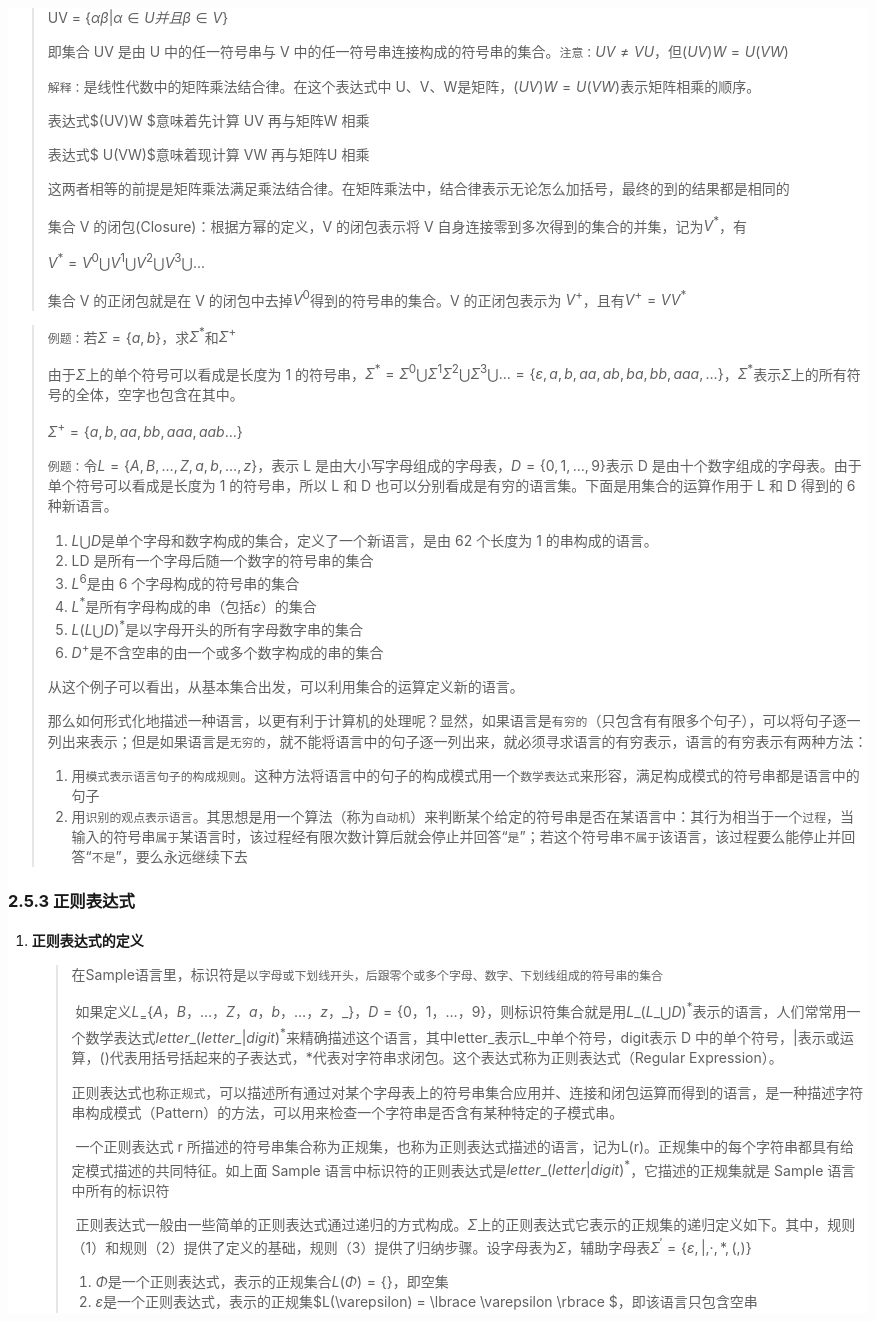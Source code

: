 > UV = $\lbrace \alpha \beta | \alpha \in U 并且 \beta \in V \rbrace$
>
> 即集合 UV 是由 U 中的任一符号串与 V 中的任一符号串连接构成的符号串的集合。`注意：`$UV \neq VU$，但$(UV)W = U(VW)$
>
> `解释：`是线性代数中的矩阵乘法结合律。在这个表达式中 U、V、W是矩阵，$(UV)W = U(VW)$表示矩阵相乘的顺序。
>
> 表达式$(UV)W $意味着先计算 UV 再与矩阵W 相乘
>
> 表达式$ U(VW)$意味着现计算 VW 再与矩阵U 相乘
>
> 这两者相等的前提是矩阵乘法满足乘法结合律。在矩阵乘法中，结合律表示无论怎么加括号，最终的到的结果都是相同的
>
> 集合 V 的闭包(Closure)：根据方幂的定义，V 的闭包表示将 V 自身连接零到多次得到的集合的并集，记为$V^*$，有
>
> $V^* = V^0\bigcup V^1 \bigcup V^2 \bigcup V^3 \bigcup ...$
>
> 集合 V 的正闭包就是在 V 的闭包中去掉$V^0$得到的符号串的集合。V 的正闭包表示为 $V^+$，且有$V^+ = VV^*$

> `例题：`若$\Sigma = \lbrace a,b \rbrace$，求$\Sigma ^*$和$\Sigma^+$
>
> 由于$\Sigma$上的单个符号可以看成是长度为 1 的符号串，$\Sigma^* = \Sigma^0 \bigcup \Sigma^1 \Sigma^2 \bigcup \Sigma^3 \bigcup… = \lbrace \varepsilon,a,b,aa,ab,ba,bb,aaa,… \rbrace$，$\Sigma^*$表示$\Sigma$上的所有符号的全体，空字也包含在其中。
>
> $\Sigma^+ = \lbrace a,b,aa,bb,aaa,aab… \rbrace$
>
> `例题：`令$L = \lbrace A,B,…,Z,a,b,…,z \rbrace$，表示 L 是由大小写字母组成的字母表，$D = \lbrace 0,1,…,9 \rbrace$表示 D 是由十个数字组成的字母表。由于单个符号可以看成是长度为 1 的符号串，所以 L 和 D 也可以分别看成是有穷的语言集。下面是用集合的运算作用于 L 和 D 得到的 6 种新语言。
>
> 1. $L\bigcup D$是单个字母和数字构成的集合，定义了一个新语言，是由 62 个长度为 1 的串构成的语言。
> 2. LD 是所有一个字母后随一个数字的符号串的集合
> 3. $L^6$是由 6 个字母构成的符号串的集合
> 4. $L^*$是所有字母构成的串（包括$\varepsilon$）的集合
> 5. $L(L\bigcup D)^*$是以字母开头的所有字母数字串的集合
> 6. $D^+$是不含空串的由一个或多个数字构成的串的集合
>
> 从这个例子可以看出，从基本集合出发，可以利用集合的运算定义新的语言。
>
> 那么如何形式化地描述一种语言，以更有利于计算机的处理呢？显然，如果语言是`有穷的`（只包含有有限多个句子），可以将句子逐一列出来表示；但是如果语言是`无穷的`，就不能将语言中的句子逐一列出来，就必须寻求语言的有穷表示，语言的有穷表示有两种方法：
>
> 1. 用`模式表示语言句子的构成规则`。这种方法将语言中的句子的构成模式用一个`数学表达式`来形容，满足构成模式的符号串都是语言中的句子
> 2. 用`识别的观点表示语言`。其思想是用一个算法（称为`自动机`）来判断某个给定的符号串是否在某语言中：其行为相当于一个`过程`，当输入的符号串`属于`某语言时，该过程经有限次数计算后就会停止并回答“`是`”；若这个符号串`不属于`该语言，该过程要么能停止并回答“`不是`”，要么永远继续下去

### 2.5.3 正则表达式

1. **正则表达式的定义**

   > ​		在Sample语言里，标识符是`以字母或下划线开头，后跟零个或多个字母、数字、下划线组成的符号串的集合`
   >
   > ​		如果定义$L_ = \lbrace A，B，…，Z，a，b，…，z，\_ \rbrace$，$D = \lbrace 0，1，…，9\rbrace$，则标识符集合就是用$L\_(L\_\bigcup D)^*$表示的语言，人们常常用一个数学表达式$letter\_(letter\_|digit)^*$来精确描述这个语言，其中letter\_表示L\_中单个符号，digit表示 D 中的单个符号，|表示或运算，()代表用括号括起来的子表达式，*代表对字符串求闭包。这个表达式称为正则表达式（Regular Expression）。
   >
   > ​		正则表达式也称`正规式`，可以描述所有通过对某个字母表上的符号串集合应用并、连接和闭包运算而得到的语言，是一种描述字符串构成模式（Pattern）的方法，可以用来检查一个字符串是否含有某种特定的子模式串。
   >
   > ​		一个正则表达式 r 所描述的符号串集合称为正规集，也称为正则表达式描述的语言，记为L(r)。正规集中的每个字符串都具有给定模式描述的共同特征。如上面 Sample 语言中标识符的正则表达式是$letter\_(letter|digit)^*$，它描述的正规集就是 Sample 语言中所有的标识符
   >
   > ​		正则表达式一般由一些简单的正则表达式通过递归的方式构成。$\Sigma$上的正则表达式它表示的正规集的递归定义如下。其中，规则（1）和规则（2）提供了定义的基础，规则（3）提供了归纳步骤。设字母表为$\Sigma$，辅助字母表$\Sigma^{'} = \lbrace \varepsilon,|,·,*,(,) \rbrace$
   >
   > 1. $\Phi$是一个正则表达式，表示的正规集合$L(\Phi) = \lbrace  \rbrace$，即空集
   > 2. $\varepsilon$是一个正则表达式，表示的正规集$L(\varepsilon) = \lbrace \varepsilon \rbrace $，即该语言只包含空串
